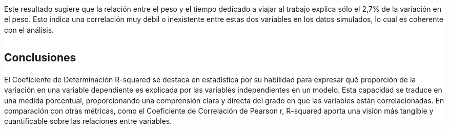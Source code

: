 Este resultado sugiere que la relación entre el peso y el tiempo dedicado a viajar al trabajo explica sólo el 2,7% de la variación en el peso. Esto indica una correlación muy débil o inexistente entre estas dos variables en los datos simulados, lo cual es coherente con el análisis.

## Conclusiones

El Coeficiente de Determinación R-squared se destaca en estadística por su habilidad para expresar qué proporción de la variación en una variable dependiente es explicada por las variables independientes en un modelo. Esta capacidad se traduce en una medida porcentual, proporcionando una comprensión clara y directa del grado en que las variables están correlacionadas. En comparación con otras métricas, como el Coeficiente de Correlación de Pearson r, R-squared aporta una visión más tangible y cuantificable sobre las relaciones entre variables.
